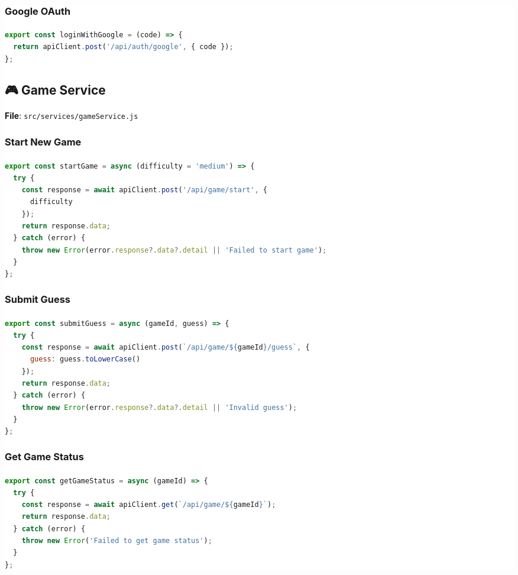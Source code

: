### Google OAuth
```javascript
export const loginWithGoogle = (code) => {
  return apiClient.post('/api/auth/google', { code });
};
```

## 🎮 Game Service

**File**: `src/services/gameService.js`

### Start New Game
```javascript
export const startGame = async (difficulty = 'medium') => {
  try {
    const response = await apiClient.post('/api/game/start', {
      difficulty
    });
    return response.data;
  } catch (error) {
    throw new Error(error.response?.data?.detail || 'Failed to start game');
  }
};
```

### Submit Guess
```javascript
export const submitGuess = async (gameId, guess) => {
  try {
    const response = await apiClient.post(`/api/game/${gameId}/guess`, {
      guess: guess.toLowerCase()
    });
    return response.data;
  } catch (error) {
    throw new Error(error.response?.data?.detail || 'Invalid guess');
  }
};
```

### Get Game Status
```javascript
export const getGameStatus = async (gameId) => {
  try {
    const response = await apiClient.get(`/api/game/${gameId}`);
    return response.data;
  } catch (error) {
    throw new Error('Failed to get game status');
  }
};
```
